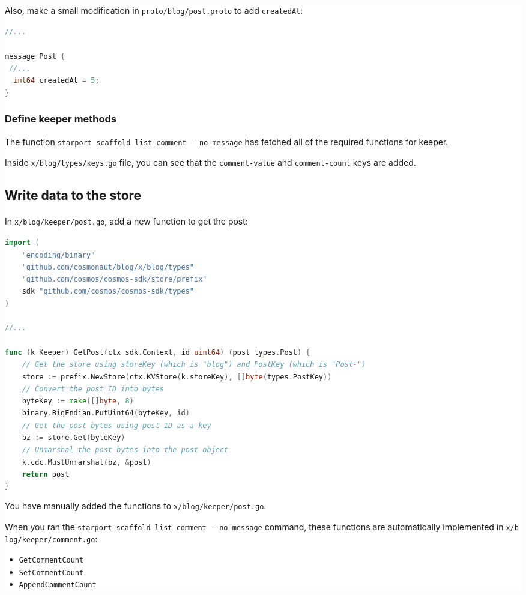Also, make a small modification in `proto/blog/post.proto` to add `createdAt`:

```go
//...

message Post {
 //...
  int64 createdAt = 5;
}
```

### Define keeper methods

The function `starport scaffold list comment --no-message` has fetched all of the required functions for keeper. 

Inside `x/blog/types/keys.go` file, you can see that the `comment-value` and `comment-count` keys are added.

## Write data to the store

In `x/blog/keeper/post.go`, add a new function to get the post:

```go
import (
	"encoding/binary"
	"github.com/cosmonaut/blog/x/blog/types"
	"github.com/cosmos/cosmos-sdk/store/prefix"
	sdk "github.com/cosmos/cosmos-sdk/types"
)

//...

func (k Keeper) GetPost(ctx sdk.Context, id uint64) (post types.Post) {
	// Get the store using storeKey (which is "blog") and PostKey (which is "Post-")
	store := prefix.NewStore(ctx.KVStore(k.storeKey), []byte(types.PostKey))
	// Convert the post ID into bytes
	byteKey := make([]byte, 8)
	binary.BigEndian.PutUint64(byteKey, id)
	// Get the post bytes using post ID as a key
	bz := store.Get(byteKey)
	// Unmarshal the post bytes into the post object
	k.cdc.MustUnmarshal(bz, &post)
	return post
}
```

You have manually added the functions to `x/blog/keeper/post.go`. 

When you ran the `starport scaffold list comment --no-message` command, these functions are automatically implemented in `x/blog/keeper/comment.go`:

- `GetCommentCount`
- `SetCommentCount`
- `AppendCommentCount`
